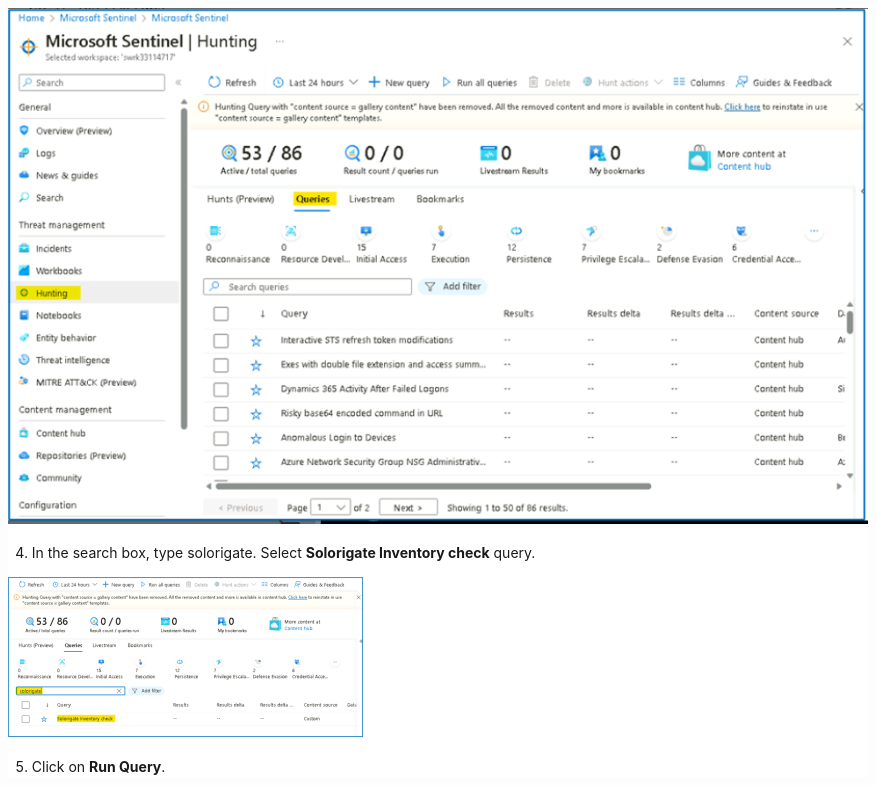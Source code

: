 ![ computer ](./media/image92.png)

4.  In the search box, type solorigate. Select **Solorigate Inventory
    check** query.

![Screenshot](./media/image93.png)

5.  Click on **Run Query**.
